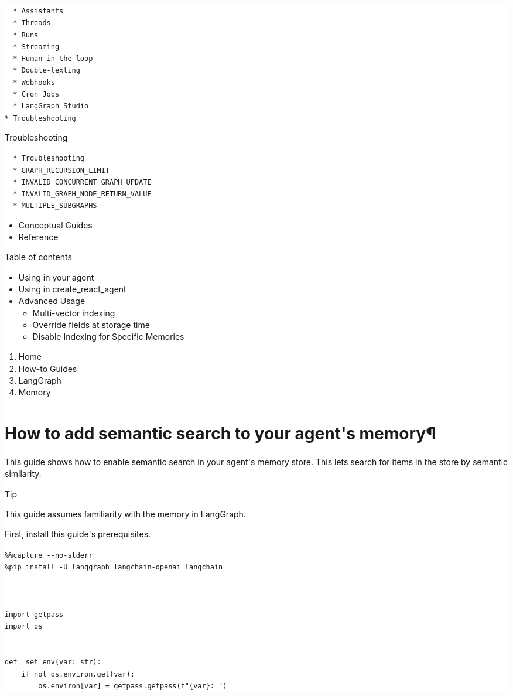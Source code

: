       * Assistants 
      * Threads 
      * Runs 
      * Streaming 
      * Human-in-the-loop 
      * Double-texting 
      * Webhooks 
      * Cron Jobs 
      * LangGraph Studio 
    * Troubleshooting 

Troubleshooting

      * Troubleshooting 
      * GRAPH_RECURSION_LIMIT 
      * INVALID_CONCURRENT_GRAPH_UPDATE 
      * INVALID_GRAPH_NODE_RETURN_VALUE 
      * MULTIPLE_SUBGRAPHS 
  * Conceptual Guides 
  * Reference 

Table of contents

  * Using in your agent 
  * Using in create_react_agent 
  * Advanced Usage 
    * Multi-vector indexing 
    * Override fields at storage time 
    * Disable Indexing for Specific Memories 

  1. Home 
  2. How-to Guides 
  3. LangGraph 
  4. Memory 

# How to add semantic search to your agent's memory¶

This guide shows how to enable semantic search in your agent's memory store.
This lets search for items in the store by semantic similarity.

Tip

This guide assumes familiarity with the memory in LangGraph.

First, install this guide's prerequisites.

    
    
    %%capture --no-stderr
    %pip install -U langgraph langchain-openai langchain
    
    
    
    import getpass
    import os
    
    
    def _set_env(var: str):
        if not os.environ.get(var):
            os.environ[var] = getpass.getpass(f"{var}: ")
    